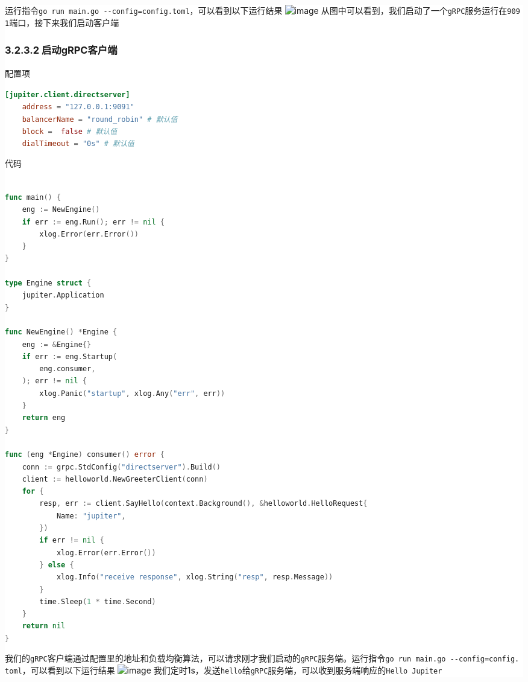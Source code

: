 运行指令``go run main.go --config=config.toml``，可以看到以下运行结果
![image](../static/jupiter/grpc-direct-server.png)
从图中可以看到，我们启动了一个``gRPC``服务运行在``9091``端口，接下来我们启动客户端

### 3.2.3.2 启动gRPC客户端
配置项
```toml
[jupiter.client.directserver]
    address = "127.0.0.1:9091"
    balancerName = "round_robin" # 默认值
    block =  false # 默认值
    dialTimeout = "0s" # 默认值

```

代码
```go

func main() {
	eng := NewEngine()
	if err := eng.Run(); err != nil {
		xlog.Error(err.Error())
	}
}

type Engine struct {
	jupiter.Application
}

func NewEngine() *Engine {
	eng := &Engine{}
	if err := eng.Startup(
		eng.consumer,
	); err != nil {
		xlog.Panic("startup", xlog.Any("err", err))
	}
	return eng
}

func (eng *Engine) consumer() error {
	conn := grpc.StdConfig("directserver").Build()
	client := helloworld.NewGreeterClient(conn)
	for {
		resp, err := client.SayHello(context.Background(), &helloworld.HelloRequest{
			Name: "jupiter",
		})
		if err != nil {
			xlog.Error(err.Error())
		} else {
			xlog.Info("receive response", xlog.String("resp", resp.Message))
		}
		time.Sleep(1 * time.Second)
	}
	return nil
}
```
我们的``gRPC``客户端通过配置里的地址和负载均衡算法，可以请求刚才我们启动的``gRPC``服务端。运行指令``go run main.go --config=config.toml``，可以看到以下运行结果
![image](../static/jupiter/grpc-direct-client.png)
我们定时1s，发送``hello``给``gRPC``服务端，可以收到服务端响应的``Hello Jupiter``

